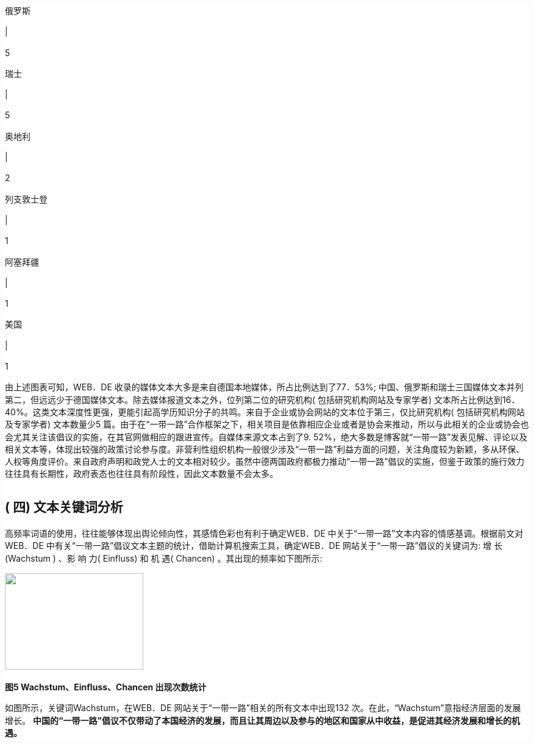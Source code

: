 俄罗斯

|

5  
  
瑞士

|

5  
  
奥地利

|

2  
  
列支敦士登

|

1  
  
阿塞拜疆

|

1  
  
美国

|

1  
  
由上述图表可知，WEB．DE 收录的媒体文本大多是来自德国本地媒体，所占比例达到了77．53%;
中国、俄罗斯和瑞士三国媒体文本并列第二，但远远少于德国媒体文本。除去媒体报道文本之外，位列第二位的研究机构( 包括研究机构网站及专家学者)
文本所占比例达到16．40%。这类文本深度性更强，更能引起高学历知识分子的共鸣。来自于企业或协会网站的文本位于第三，仅比研究机构(
包括研究机构网站及专家学者) 文本数量少5
篇。由于在“一带一路”合作框架之下，相关项目是依靠相应企业或者是协会来推动，所以与此相关的企业或协会也会尤其关注该倡议的实施，在其官网做相应的跟进宣传。自媒体来源文本占到了9.
52%，绝大多数是博客就“一带一路”发表见解、评论以及相关文本等，体现出较强的政策讨论参与度。非营利性组织机构一般很少涉及“一带一路”利益方面的问题，关注角度较为新颖，多从环保、人权等角度评价。来自政府声明和政党人士的文本相对较少。虽然中德两国政府都极力推动“一带一路”倡议的实施，但鉴于政策的施行效力往往具有长期性，政府表态也往往具有阶段性，因此文本数量不会太多。

##  **(** **四) 文本关键词分析**

高频率词语的使用，往往能够体现出舆论倾向性，其感情色彩也有利于确定WEB．DE 中关于“一带一路”文本内容的情感基调。根据前文对WEB．DE
中有关“一带一路”倡议文本主题的统计，借助计算机搜索工具，确定WEB．DE 网站关于“一带一路”倡议的关键词为: 增 长(Wachstum ) 、影 响
力( Einfluss) 和 机 遇( Chancen) 。其出现的频率如下图所示:

<img src='/images/3739/7.png' width='227' height='158' />

 **图5 Wachstum、Einfluss、Chancen 出现次数统计**

如图所示，关键词Wachstum，在WEB．DE 网站关于“一带一路”相关的所有文本中出现132 次。在此，“Wachstum”意指经济层面的发展增长。
**中国的“一带一路”倡议不仅带动了本国经济的发展，而且让其周边以及参与的地区和国家从中收益，是促进其经济发展和增长的机遇。**
